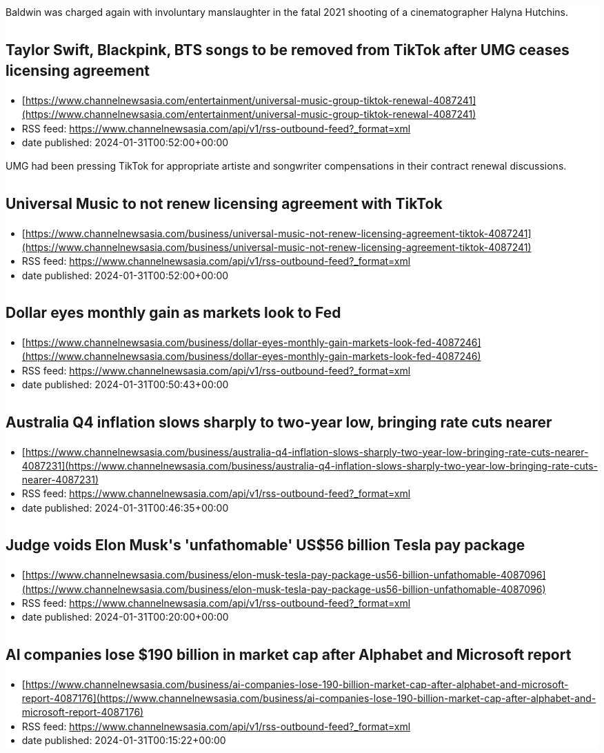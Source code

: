 Baldwin was charged again with involuntary manslaughter in the fatal 2021 shooting of a cinematographer Halyna Hutchins.

## Taylor Swift, Blackpink, BTS songs to be removed from TikTok after UMG ceases licensing agreement
 - [https://www.channelnewsasia.com/entertainment/universal-music-group-tiktok-renewal-4087241](https://www.channelnewsasia.com/entertainment/universal-music-group-tiktok-renewal-4087241)
 - RSS feed: https://www.channelnewsasia.com/api/v1/rss-outbound-feed?_format=xml
 - date published: 2024-01-31T00:52:00+00:00

UMG had been pressing TikTok for appropriate artiste and songwriter compensations in their contract renewal discussions.

## Universal Music to not renew licensing agreement with TikTok
 - [https://www.channelnewsasia.com/business/universal-music-not-renew-licensing-agreement-tiktok-4087241](https://www.channelnewsasia.com/business/universal-music-not-renew-licensing-agreement-tiktok-4087241)
 - RSS feed: https://www.channelnewsasia.com/api/v1/rss-outbound-feed?_format=xml
 - date published: 2024-01-31T00:52:00+00:00



## Dollar eyes monthly gain as markets look to Fed
 - [https://www.channelnewsasia.com/business/dollar-eyes-monthly-gain-markets-look-fed-4087246](https://www.channelnewsasia.com/business/dollar-eyes-monthly-gain-markets-look-fed-4087246)
 - RSS feed: https://www.channelnewsasia.com/api/v1/rss-outbound-feed?_format=xml
 - date published: 2024-01-31T00:50:43+00:00



## Australia Q4 inflation slows sharply to two-year low, bringing rate cuts nearer
 - [https://www.channelnewsasia.com/business/australia-q4-inflation-slows-sharply-two-year-low-bringing-rate-cuts-nearer-4087231](https://www.channelnewsasia.com/business/australia-q4-inflation-slows-sharply-two-year-low-bringing-rate-cuts-nearer-4087231)
 - RSS feed: https://www.channelnewsasia.com/api/v1/rss-outbound-feed?_format=xml
 - date published: 2024-01-31T00:46:35+00:00



## Judge voids Elon Musk's 'unfathomable' US$56 billion Tesla pay package
 - [https://www.channelnewsasia.com/business/elon-musk-tesla-pay-package-us56-billion-unfathomable-4087096](https://www.channelnewsasia.com/business/elon-musk-tesla-pay-package-us56-billion-unfathomable-4087096)
 - RSS feed: https://www.channelnewsasia.com/api/v1/rss-outbound-feed?_format=xml
 - date published: 2024-01-31T00:20:00+00:00



## AI companies lose $190 billion in market cap after Alphabet and Microsoft report
 - [https://www.channelnewsasia.com/business/ai-companies-lose-190-billion-market-cap-after-alphabet-and-microsoft-report-4087176](https://www.channelnewsasia.com/business/ai-companies-lose-190-billion-market-cap-after-alphabet-and-microsoft-report-4087176)
 - RSS feed: https://www.channelnewsasia.com/api/v1/rss-outbound-feed?_format=xml
 - date published: 2024-01-31T00:15:22+00:00
